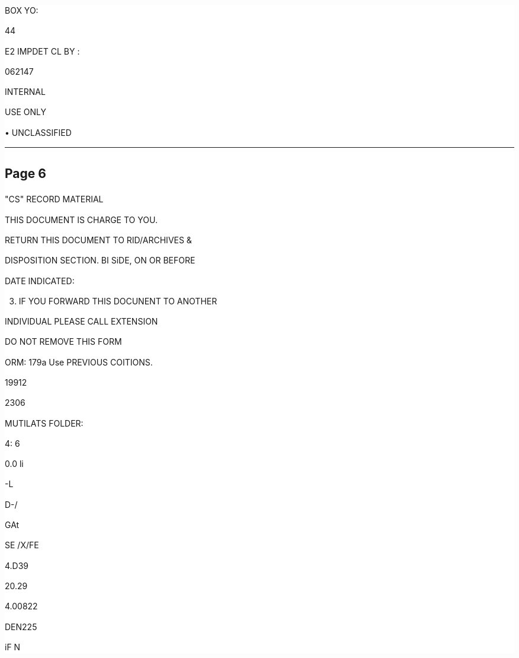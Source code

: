 BOX YO:

44

E2 IMPDET CL BY :

062147

INTERNAL

USE ONLY

• UNCLASSIFIED

---

## Page 6

"CS" RECORD MATERIAL

THIS DOCUMENT IS CHARGE TO YOU.

RETURN THIS DOCUMENT TO RID/ARCHIVES &

DISPOSITION SECTION. BI SiDE, ON OR BEFORE

DATE INDICATED:

3. IF YOU FORWARD THIS DOCUNENT TO ANOTHER

INDIVIDUAL PLEASE CALL EXTENSION

DO NOT REMOVE THIS FORM

ORM: 179a Use PREVIOUS COITIONS.

19912

2306

MUTILATS FOLDER:

4: 6

0.0 li

-L

D-/

GAt

SE /X/FE

4.D39

20.29

4.00822

DEN225

iF N
